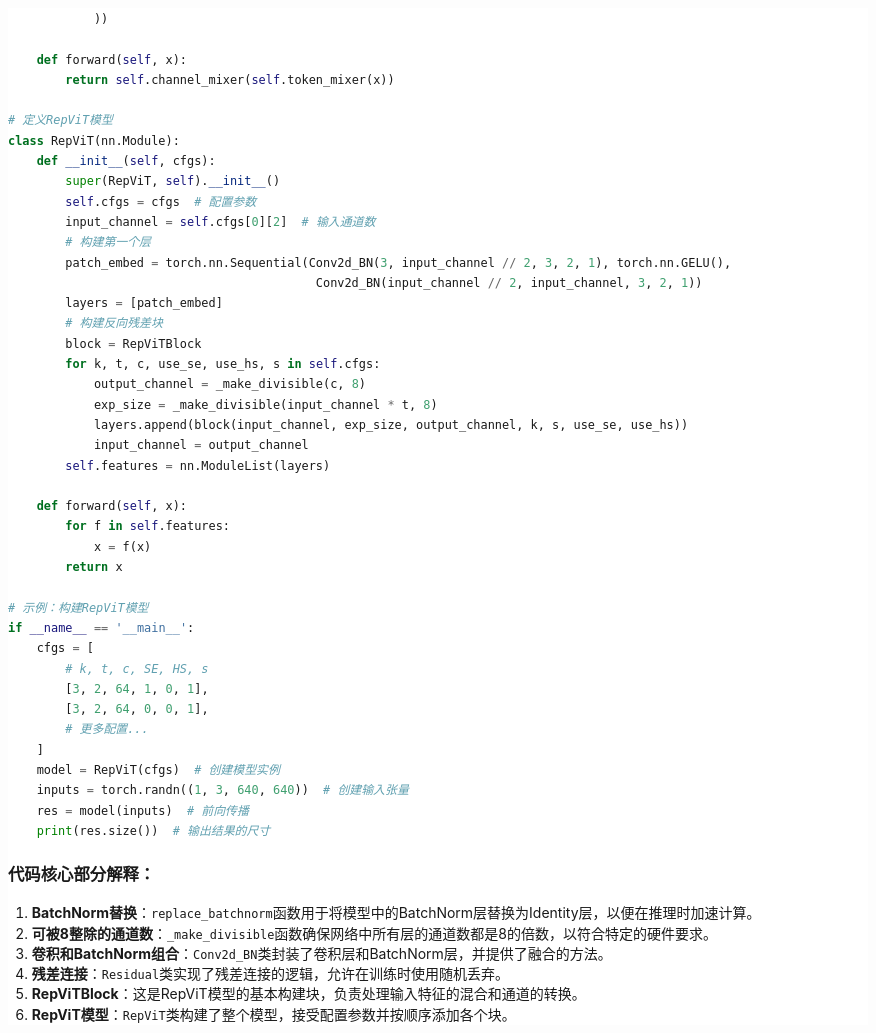 ```python
            ))

    def forward(self, x):
        return self.channel_mixer(self.token_mixer(x))

# 定义RepViT模型
class RepViT(nn.Module):
    def __init__(self, cfgs):
        super(RepViT, self).__init__()
        self.cfgs = cfgs  # 配置参数
        input_channel = self.cfgs[0][2]  # 输入通道数
        # 构建第一个层
        patch_embed = torch.nn.Sequential(Conv2d_BN(3, input_channel // 2, 3, 2, 1), torch.nn.GELU(),
                                           Conv2d_BN(input_channel // 2, input_channel, 3, 2, 1))
        layers = [patch_embed]
        # 构建反向残差块
        block = RepViTBlock
        for k, t, c, use_se, use_hs, s in self.cfgs:
            output_channel = _make_divisible(c, 8)
            exp_size = _make_divisible(input_channel * t, 8)
            layers.append(block(input_channel, exp_size, output_channel, k, s, use_se, use_hs))
            input_channel = output_channel
        self.features = nn.ModuleList(layers)

    def forward(self, x):
        for f in self.features:
            x = f(x)
        return x

# 示例：构建RepViT模型
if __name__ == '__main__':
    cfgs = [
        # k, t, c, SE, HS, s 
        [3, 2, 64, 1, 0, 1],
        [3, 2, 64, 0, 0, 1],
        # 更多配置...
    ]
    model = RepViT(cfgs)  # 创建模型实例
    inputs = torch.randn((1, 3, 640, 640))  # 创建输入张量
    res = model(inputs)  # 前向传播
    print(res.size())  # 输出结果的尺寸
```

### 代码核心部分解释：
1. **BatchNorm替换**：`replace_batchnorm`函数用于将模型中的BatchNorm层替换为Identity层，以便在推理时加速计算。
2. **可被8整除的通道数**：`_make_divisible`函数确保网络中所有层的通道数都是8的倍数，以符合特定的硬件要求。
3. **卷积和BatchNorm组合**：`Conv2d_BN`类封装了卷积层和BatchNorm层，并提供了融合的方法。
4. **残差连接**：`Residual`类实现了残差连接的逻辑，允许在训练时使用随机丢弃。
5. **RepViTBlock**：这是RepViT模型的基本构建块，负责处理输入特征的混合和通道的转换。
6. **RepViT模型**：`RepViT`类构建了整个模型，接受配置参数并按顺序添加各个块。
